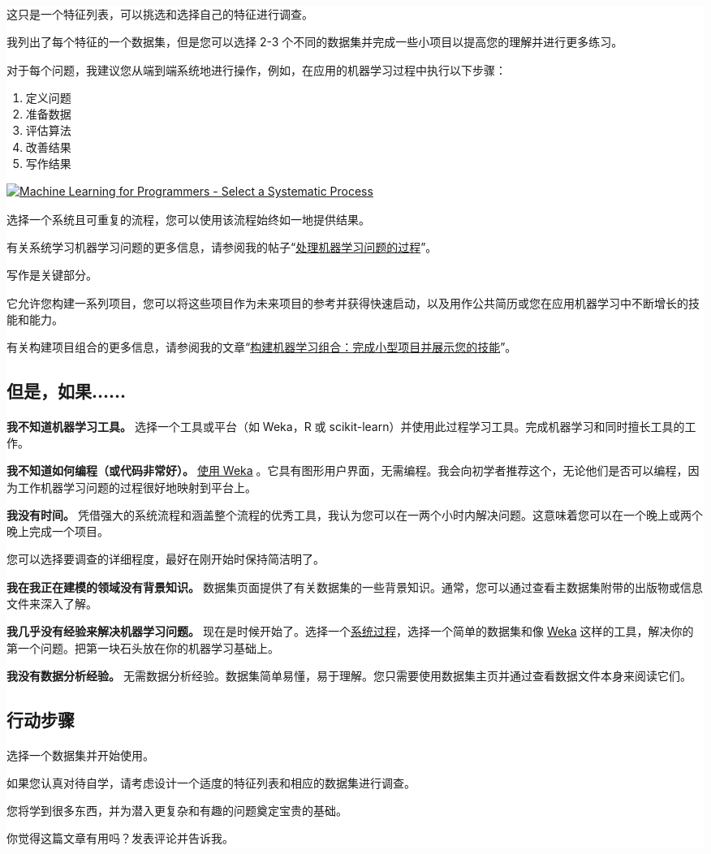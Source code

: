 这只是一个特征列表，可以挑选和选择自己的特征进行调查。

我列出了每个特征的一个数据集，但是您可以选择 2-3 个不同的数据集并完成一些小项目以提高您的理解并进行更多练习。

对于每个问题，我建议您从端到端系统地进行操作，例如，在应用的机器学习过程中执行以下步骤：

1.  定义问题
2.  准备数据
3.  评估算法
4.  改善结果
5.  写作结果

[![Machine Learning for Programmers - Select a Systematic Process](img/9808919901691497af468a6cf9a89d8d.jpg)](https://3qeqpr26caki16dnhd19sv6by6v-wpengine.netdna-ssl.com/wp-content/uploads/2015/08/Machine-Learning-for-Programmers-Select-a-Systematic-Process-e1439699783406.png)

选择一个系统且可重复的流程，您可以使用该流程始终如一地提供结果。

有关系统学习机器学习问题的更多信息，请参阅我的帖子“[处理机器学习问题的过程](http://machinelearningmastery.com/process-for-working-through-machine-learning-problems/)”。

写作是关键部分。

它允许您构建一系列项目，您可以将这些项目作为未来项目的参考并获得快速启动，以及用作公共简历或您在应用机器学习中不断增长的技能和能力。

有关构建项目组合的更多信息，请参阅我的文章“[构建机器学习组合：完成小型项目并展示您的技能](http://machinelearningmastery.com/build-a-machine-learning-portfolio/)”。

## 但是，如果......

**我不知道机器学习工具。**
选择一个工具或平台（如 Weka，R 或 scikit-learn）并使用此过程学习工具。完成机器学习和同时擅长工具的工作。

**我不知道如何编程（或代码非常好）。**
[使用 Weka](http://machinelearningmastery.com/how-to-run-your-first-classifier-in-weka/) 。它具有图形用户界面，无需编程。我会向初学者推荐这个，无论他们是否可以编程，因为工作机器学习问题的过程很好地映射到平台上。

**我没有时间。**
凭借强大的系统流程和涵盖整个流程的优秀工具，我认为您可以在一两个小时内解决问题。这意味着您可以在一个晚上或两个晚上完成一个项目。

您可以选择要调查的详细程度，最好在刚开始时保持简洁明了。

**我在我正在建模的领域没有背景知识。**
数据集页面提供了有关数据集的一些背景知识。通常，您可以通过查看主数据集附带的出版物或信息文件来深入了解。

**我几乎没有经验来解决机器学习问题。**
现在是时候开始了。选择一个[系统过程](http://machinelearningmastery.com/process-for-working-through-machine-learning-problems/)，选择一个简单的数据集和像 [Weka](http://machinelearningmastery.com/how-to-run-your-first-classifier-in-weka/) 这样的工具，解决你的第一个问题。把第一块石头放在你的机器学习基础上。

**我没有数据分析经验。**
无需数据分析经验。数据集简单易懂，易于理解。您只需要使用数据集主页并通过查看数据文件本身来阅读它们。

## 行动步骤

选择一个数据集并开始使用。

如果您认真对待自学，请考虑设计一个适度的特征列表和相应的数据集进行调查。

您将学到很多东西，并为潜入更复杂和有趣的问题奠定宝贵的基础。

你觉得这篇文章有用吗？发表评论并告诉我。